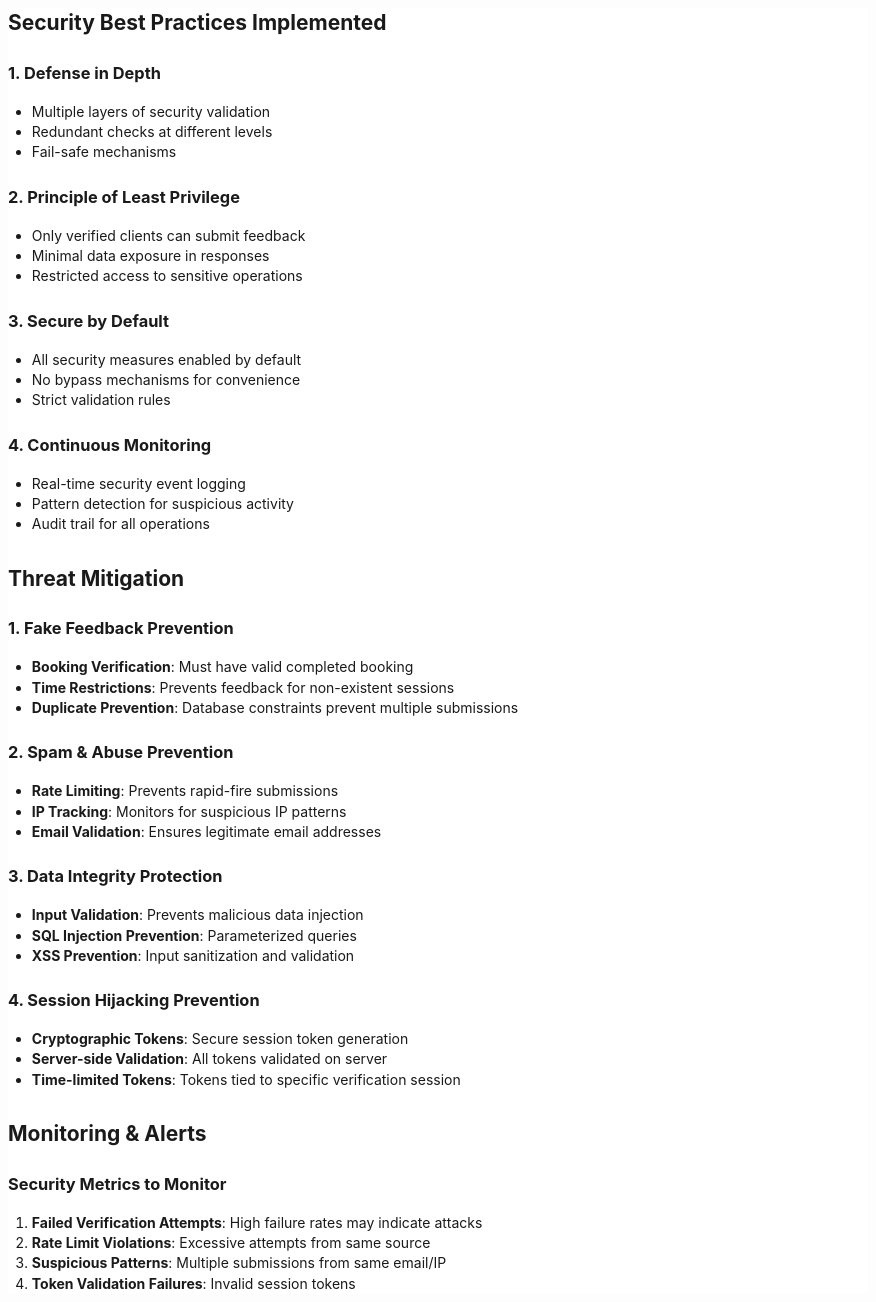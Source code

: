 ## Security Best Practices Implemented

### 1. Defense in Depth
- Multiple layers of security validation
- Redundant checks at different levels
- Fail-safe mechanisms

### 2. Principle of Least Privilege
- Only verified clients can submit feedback
- Minimal data exposure in responses
- Restricted access to sensitive operations

### 3. Secure by Default
- All security measures enabled by default
- No bypass mechanisms for convenience
- Strict validation rules

### 4. Continuous Monitoring
- Real-time security event logging
- Pattern detection for suspicious activity
- Audit trail for all operations

## Threat Mitigation

### 1. Fake Feedback Prevention
- **Booking Verification**: Must have valid completed booking
- **Time Restrictions**: Prevents feedback for non-existent sessions
- **Duplicate Prevention**: Database constraints prevent multiple submissions

### 2. Spam & Abuse Prevention
- **Rate Limiting**: Prevents rapid-fire submissions
- **IP Tracking**: Monitors for suspicious IP patterns
- **Email Validation**: Ensures legitimate email addresses

### 3. Data Integrity Protection
- **Input Validation**: Prevents malicious data injection
- **SQL Injection Prevention**: Parameterized queries
- **XSS Prevention**: Input sanitization and validation

### 4. Session Hijacking Prevention
- **Cryptographic Tokens**: Secure session token generation
- **Server-side Validation**: All tokens validated on server
- **Time-limited Tokens**: Tokens tied to specific verification session

## Monitoring & Alerts

### Security Metrics to Monitor
1. **Failed Verification Attempts**: High failure rates may indicate attacks
2. **Rate Limit Violations**: Excessive attempts from same source
3. **Suspicious Patterns**: Multiple submissions from same email/IP
4. **Token Validation Failures**: Invalid session tokens

